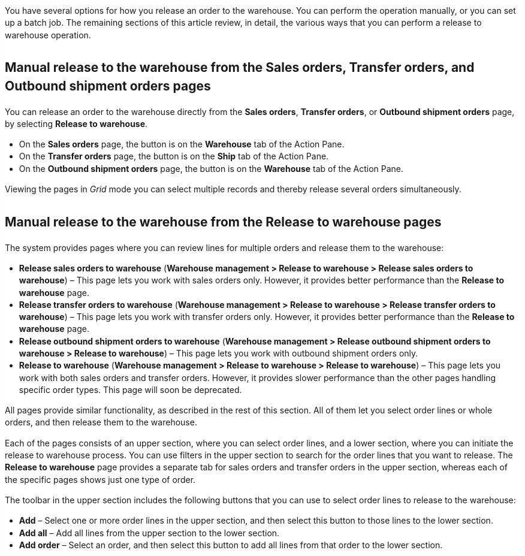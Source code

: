 You have several options for how you release an order to the warehouse. You can perform the operation manually, or you can set up a batch job. The remaining sections of this article review, in detail, the various ways that you can perform a release to warehouse operation.

## Manual release to the warehouse from the Sales orders, Transfer orders, and Outbound shipment orders pages

You can release an order to the warehouse directly from the **Sales orders**, **Transfer  orders**, or **Outbound shipment orders** page, by selecting **Release to warehouse**.

- On the **Sales orders** page, the button is on the **Warehouse** tab of the Action Pane.
- On the **Transfer orders** page, the button is on the **Ship** tab of the Action Pane.
- On the **Outbound shipment orders** page, the button is on the **Warehouse** tab of the Action Pane.

Viewing the pages in *Grid* mode you can select multiple records and thereby release several orders simultaneously.

## Manual release to the warehouse from the Release to warehouse pages

The system provides pages where you can review lines for multiple orders and release them to the warehouse:

- **Release sales orders to warehouse** (**Warehouse management \> Release to warehouse \> Release sales orders to warehouse**) – This page lets you work with sales orders only. However, it provides better performance than the **Release to warehouse** page.
- **Release transfer orders to warehouse** (**Warehouse management \> Release to warehouse \> Release transfer orders to warehouse**) – This page lets you work with transfer orders only. However, it provides better performance than the **Release to warehouse** page.
- **Release outbound shipment orders to warehouse** (**Warehouse management \> Release  outbound shipment orders to warehouse \> Release to warehouse**) – This page lets you work with outbound shipment orders only.
- **Release to warehouse** (**Warehouse management \> Release to warehouse \> Release to warehouse**) – This page lets you work with both sales orders and transfer orders. However, it provides slower performance than the other pages handling specific order types. This page will soon be deprecated.

All pages provide similar functionality, as described in the rest of this section. All of them let you select order lines or whole orders, and then release them to the warehouse.

Each of the pages consists of an upper section, where you can select order lines, and a lower section, where you can initiate the release to warehouse process. You can use filters in the upper section to search for the order lines that you want to release. The **Release to warehouse** page provides a separate tab for sales orders and transfer orders in the upper section, whereas each of the specific pages shows just one type of order.

The toolbar in the upper section includes the following buttons that you can use to select order lines to release to the warehouse:

- **Add** – Select one or more order lines in the upper section, and then select this button to those lines to the lower section.
- **Add all** – Add all lines from the upper section to the lower section.
- **Add order** – Select an order, and then select this button to add all lines from that order to the lower section.
